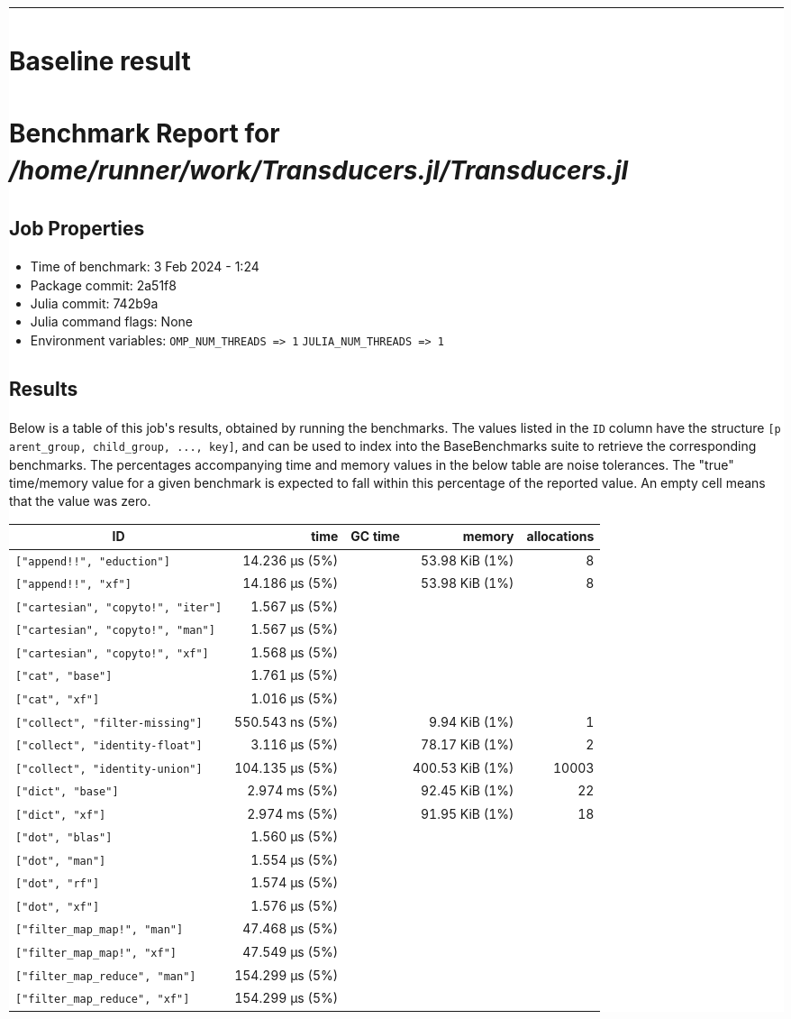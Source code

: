 
---
# Baseline result
# Benchmark Report for */home/runner/work/Transducers.jl/Transducers.jl*

## Job Properties
* Time of benchmark: 3 Feb 2024 - 1:24
* Package commit: 2a51f8
* Julia commit: 742b9a
* Julia command flags: None
* Environment variables: `OMP_NUM_THREADS => 1` `JULIA_NUM_THREADS => 1`

## Results
Below is a table of this job's results, obtained by running the benchmarks.
The values listed in the `ID` column have the structure `[parent_group, child_group, ..., key]`, and can be used to
index into the BaseBenchmarks suite to retrieve the corresponding benchmarks.
The percentages accompanying time and memory values in the below table are noise tolerances. The "true"
time/memory value for a given benchmark is expected to fall within this percentage of the reported value.
An empty cell means that the value was zero.

| ID                                                             | time            | GC time | memory          | allocations |
|----------------------------------------------------------------|----------------:|--------:|----------------:|------------:|
| `["append!!", "eduction"]`                                     |  14.236 μs (5%) |         |  53.98 KiB (1%) |           8 |
| `["append!!", "xf"]`                                           |  14.186 μs (5%) |         |  53.98 KiB (1%) |           8 |
| `["cartesian", "copyto!", "iter"]`                             |   1.567 μs (5%) |         |                 |             |
| `["cartesian", "copyto!", "man"]`                              |   1.567 μs (5%) |         |                 |             |
| `["cartesian", "copyto!", "xf"]`                               |   1.568 μs (5%) |         |                 |             |
| `["cat", "base"]`                                              |   1.761 μs (5%) |         |                 |             |
| `["cat", "xf"]`                                                |   1.016 μs (5%) |         |                 |             |
| `["collect", "filter-missing"]`                                | 550.543 ns (5%) |         |   9.94 KiB (1%) |           1 |
| `["collect", "identity-float"]`                                |   3.116 μs (5%) |         |  78.17 KiB (1%) |           2 |
| `["collect", "identity-union"]`                                | 104.135 μs (5%) |         | 400.53 KiB (1%) |       10003 |
| `["dict", "base"]`                                             |   2.974 ms (5%) |         |  92.45 KiB (1%) |          22 |
| `["dict", "xf"]`                                               |   2.974 ms (5%) |         |  91.95 KiB (1%) |          18 |
| `["dot", "blas"]`                                              |   1.560 μs (5%) |         |                 |             |
| `["dot", "man"]`                                               |   1.554 μs (5%) |         |                 |             |
| `["dot", "rf"]`                                                |   1.574 μs (5%) |         |                 |             |
| `["dot", "xf"]`                                                |   1.576 μs (5%) |         |                 |             |
| `["filter_map_map!", "man"]`                                   |  47.468 μs (5%) |         |                 |             |
| `["filter_map_map!", "xf"]`                                    |  47.549 μs (5%) |         |                 |             |
| `["filter_map_reduce", "man"]`                                 | 154.299 μs (5%) |         |                 |             |
| `["filter_map_reduce", "xf"]`                                  | 154.299 μs (5%) |         |                 |             |